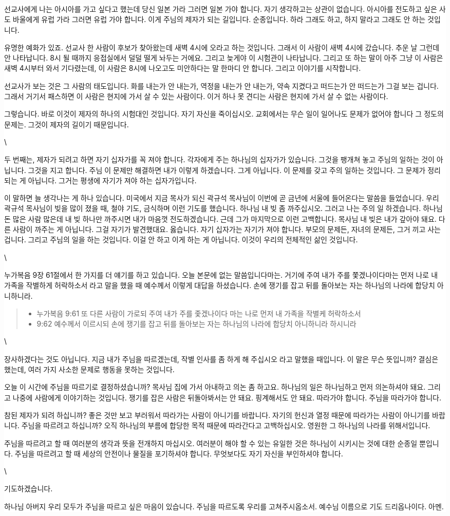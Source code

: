 선교사에게 나는 아시아를 가고 싶다고 했는데 당신 일본 가라 그러면 일본 가야 합니다. 자기 생각하고는 상관이 없습니다. 아시아를 전도하고 싶은 사도 바울에게 유럽 가라 그러면 유럽 가야 합니다. 이게 주님의 제자가 되는 길입니다. 순종입니다. 하라 그래도 하고, 하지 말라고 그래도 안 하는 것입니다.

유명한 예화가 있죠. 선교사 한 사람이 후보가 찾아왔는데 새벽 4시에 오라고 하는 것입니다. 그래서 이 사람이 새벽 4시에 갔습니다. 추운 날 그런데 안 나타납니다. 8시 될 때까지 응접실에서 덜덜 떨게 놔두는 거에요. 그리고 늦게야 이 시험관이 나타납니다. 그리고 또 하는 말이 아주 그냥 이 사람은 새벽 4시부터 와서 기다렸는데, 이 사람은 8시에 나오고도 미안하다는 말 한마디 안 합니다. 그리고 이야기를 시작합니다.

선교사가 보는 것은 그 사람의 태도입니다. 화를 내는가 안 내는가, 역정을 내는가 안 내는가, 약속 지켰다고 떠드는가 안 떠드는가 그걸 보는 겁니다. 그래서 거기서 패스하면 이 사람은 현지에 가서 살 수 있는 사람이다. 이거 하나 못 견디는 사람은 현지에 가서 살 수 없는 사람이다.

그렇습니다. 바로 이것이 제자의 하나의 시험대인 것입니다. 자기 자신을 죽이십시오. 교회에서는 무슨 일이 일어나도 문제가 없어야 합니다 그 정도의 문제는. 그것이 제자의 길이기 때문입니다.

\


두 번째는, 제자가 되려고 하면 자기 십자가를 꼭 져야 합니다. 각자에게 주는 하나님의 십자가가 있습니다. 그것을 팽개쳐 놓고 주님의 일하는 것이 아닙니다. 그것을 지고 합니다. 주님 이 문제만 해결하면 내가 이렇게 하겠습니다. 그게 아닙니다. 이 문제를 갖고 주의 일하는 것입니다. 그 문제가 정리되는 게 아닙니다. 그거는 평생에 자기가 져야 하는 십자가입니다.

이 말하면 늘 생각나는 게 하나 있습니다. 미국에서 지금 목사가 되신 곽규석 목사님이 이번에 곧 금년에 서울에 들어온다는 말씀을 들었습니다. 우리 곽규석 목사님이 빚을 많이 졌을 때, 철야 기도, 금식하며 이런 기도를 했습니다. 하나님 내 빚 좀 까주십시오. 그러고 나는 주의 일 하겠습니다. 하나님 돈 많은 사람 많은데 내 빚 하나만 까주시면 내가 마음껏 전도하겠습니다. 근데 그가 마지막으로 이런 고백합니다. 목사님 내 빚은 내가 갚아야 돼요. 다른 사람이 까주는 게 아닙니다. 그걸 자기가 발견했대요. 옳습니다. 자기 십자가는 자기가 져야 합니다. 부모의 문제든, 자녀의 문제든, 그거 끼고 사는 겁니다. 그리고 주님의 일을 하는 것입니다. 이걸 안 하고 이게 하는 게 아닙니다. 이것이 우리의 전체적인 삶인 것입니다.

\


누가복음 9장 61절에서 한 가지를 더 얘기를 하고 있습니다. 오늘 본문에 없는 말씀입니다마는. 거기에 주여 내가 주를 쫓겠나이다마는 먼저 나로 내 가족을 작별하게 허락하소서 라고 말을 했을 때 예수께서 이렇게 대답을 하셨습니다. 손에 쟁기를 잡고 뒤를 돌아보는 자는 하나님의 나라에 합당치 아니하니라.

> * 누가복음 9:61 또 다른 사람이 가로되 주여 내가 주를 좇겠나이다 마는 나로 먼저 내 가족을 작별케 허락하소서
> * 9:62 예수께서 이르시되 손에 쟁기를 잡고 뒤를 돌아보는 자는 하나님의 나라에 합당치 아니하니라 하시니라

\


장사하겠다는 것도 아닙니다. 지금 내가 주님을 따르겠는데, 작별 인사를 좀 하게 해 주십시오 라고 말했을 때입니다. 이 말은 무슨 뜻입니까? 결심은 했는데, 여러 가지 사소한 문제로 행동을 못하는 것입니다.

오늘 이 시간에 주님을 따르기로 결정하셨습니까? 목사님 집에 가서 아내하고 의논 좀 하고요. 하나님의 일은 하나님하고 먼저 의논하셔야 돼요. 그리고 나중에 사람에게 이야기하는 것입니다. 쟁기를 잡은 사람은 뒤돌아봐서는 안 돼요. 핑계해서도 안 돼요. 따라가야 합니다. 주님을 따라가야 합니다.

참된 제자가 되려 하십니까? 좋은 것만 보고 부러워서 따라가는 사람이 아니기를 바랍니다. 자기의 헌신과 열정 때문에 따라가는 사람이 아니기를 바랍니다. 주님을 따르려고 하십니까? 오직 하나님의 부름에 합당한 목적 때문에 따라간다고 고백하십시오. 영원한 그 하나님의 나라를 위해서입니다.&#x20;

주님을 따르려고 할 때 여러분의 생각과 뜻을 전개하지 마십시오. 여러분이 해야 할 수 있는 유일한 것은 하나님이 시키시는 것에 대한 순종일 뿐입니다. 주님을 따르려고 할 때 세상의 안전이나 물질을 포기하셔야 합니다. 무엇보다도 자기 자신을 부인하셔야 합니다.

\


기도하겠습니다.

하나님 아버지 우리 모두가 주님을 따르고 싶은 마음이 있습니다. 주님을 따르도록 우리를 고쳐주시옵소서. 예수님 이름으로 기도 드리옵나이다. 아멘.
